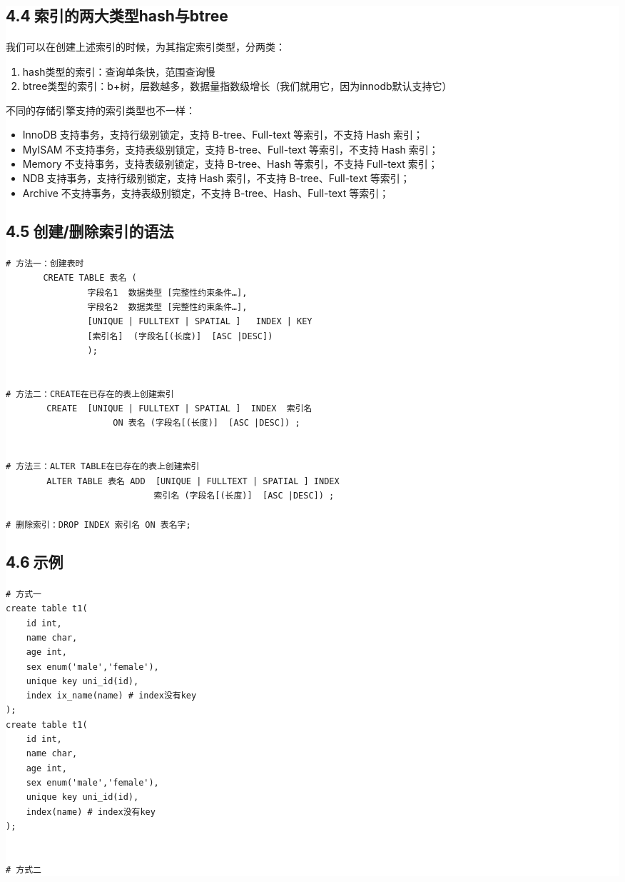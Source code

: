 ## 4.4 索引的两大类型hash与btree

我们可以在创建上述索引的时候，为其指定索引类型，分两类：

1. hash类型的索引：查询单条快，范围查询慢
2. btree类型的索引：b+树，层数越多，数据量指数级增长（我们就用它，因为innodb默认支持它）

不同的存储引擎支持的索引类型也不一样：

- InnoDB 支持事务，支持行级别锁定，支持 B-tree、Full-text 等索引，不支持 Hash 索引；
- MyISAM 不支持事务，支持表级别锁定，支持 B-tree、Full-text 等索引，不支持 Hash 索引；
- Memory 不支持事务，支持表级别锁定，支持 B-tree、Hash 等索引，不支持 Full-text 索引；
- NDB 支持事务，支持行级别锁定，支持 Hash 索引，不支持 B-tree、Full-text 等索引；
- Archive 不支持事务，支持表级别锁定，不支持 B-tree、Hash、Full-text 等索引；

## 4.5 创建/删除索引的语法



```
# 方法一：创建表时
    　　CREATE TABLE 表名 (
                字段名1  数据类型 [完整性约束条件…],
                字段名2  数据类型 [完整性约束条件…],
                [UNIQUE | FULLTEXT | SPATIAL ]   INDEX | KEY
                [索引名]  (字段名[(长度)]  [ASC |DESC]) 
                );


# 方法二：CREATE在已存在的表上创建索引
        CREATE  [UNIQUE | FULLTEXT | SPATIAL ]  INDEX  索引名 
                     ON 表名 (字段名[(长度)]  [ASC |DESC]) ;


# 方法三：ALTER TABLE在已存在的表上创建索引
        ALTER TABLE 表名 ADD  [UNIQUE | FULLTEXT | SPATIAL ] INDEX
                             索引名 (字段名[(长度)]  [ASC |DESC]) ;
                             
# 删除索引：DROP INDEX 索引名 ON 表名字;
```

## 4.6 示例



```
# 方式一
create table t1(
    id int,
    name char,
    age int,
    sex enum('male','female'),
    unique key uni_id(id),
    index ix_name(name) # index没有key
);
create table t1(
    id int,
    name char,
    age int,
    sex enum('male','female'),
    unique key uni_id(id),
    index(name) # index没有key
);


# 方式二
```